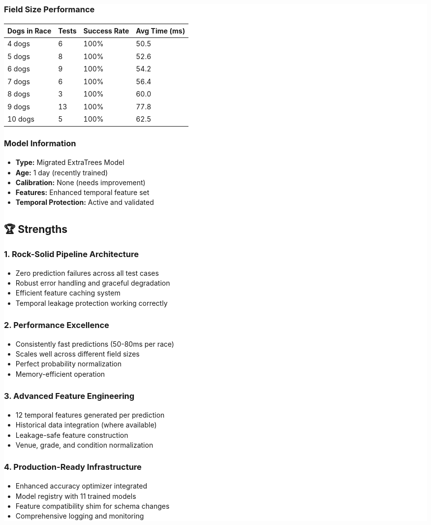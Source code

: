 ### Field Size Performance
| Dogs in Race | Tests | Success Rate | Avg Time (ms) |
|-------------|-------|-------------|---------------|
| 4 dogs | 6 | 100% | 50.5 |
| 5 dogs | 8 | 100% | 52.6 |
| 6 dogs | 9 | 100% | 54.2 |
| 7 dogs | 6 | 100% | 56.4 |
| 8 dogs | 3 | 100% | 60.0 |
| 9 dogs | 13 | 100% | 77.8 |
| 10 dogs | 5 | 100% | 62.5 |

### Model Information
- **Type:** Migrated ExtraTrees Model
- **Age:** 1 day (recently trained)
- **Calibration:** None (needs improvement)
- **Features:** Enhanced temporal feature set
- **Temporal Protection:** Active and validated

## 🏆 Strengths

### 1. **Rock-Solid Pipeline Architecture**
- Zero prediction failures across all test cases
- Robust error handling and graceful degradation
- Efficient feature caching system
- Temporal leakage protection working correctly

### 2. **Performance Excellence**
- Consistently fast predictions (50-80ms per race)
- Scales well across different field sizes
- Perfect probability normalization
- Memory-efficient operation

### 3. **Advanced Feature Engineering**
- 12 temporal features generated per prediction
- Historical data integration (where available)
- Leakage-safe feature construction
- Venue, grade, and condition normalization

### 4. **Production-Ready Infrastructure**
- Enhanced accuracy optimizer integrated
- Model registry with 11 trained models
- Feature compatibility shim for schema changes
- Comprehensive logging and monitoring
